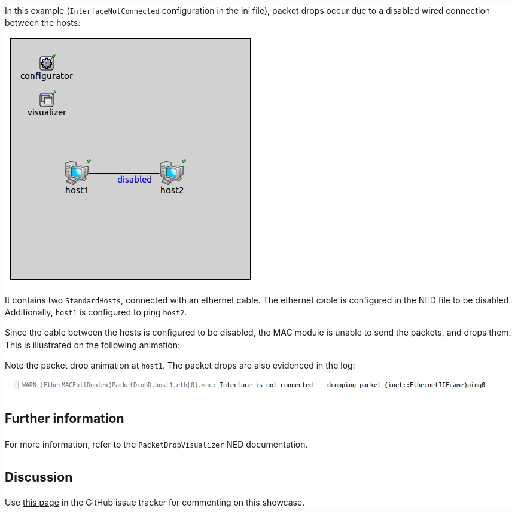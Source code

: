 In this example (`InterfaceNotConnected` configuration in the ini file),
packet drops occur due to a disabled wired connection between the hosts:

<img class="screen" src="unroutablenetwork.png">

It contains two `StandardHosts`, connected with an ethernet cable.
The ethernet cable is configured in the NED file to be disabled. Additionally,
`host1` is configured to ping `host2`.

Since the cable between the hosts is configured to be disabled, the MAC module is
unable to send the packets, and drops them. This is illustrated on the following
animation:

<video autoplay loop controls onclick="this.paused ? this.play() : this.pause();" src="packetdrop22.mp4" width="414" height="477"></video>

Note the packet drop animation at `host1`. The packet drops are also
evidenced in the log:

<img class="screen" src="log_notconnected_2.png">

## Further information

For more information, refer to the `PacketDropVisualizer` NED documentation.

## Discussion

Use <a href="https://github.com/inet-framework/inet-showcases/issues/1" target="_blank">this page</a>
in the GitHub issue tracker for commenting on this showcase.
